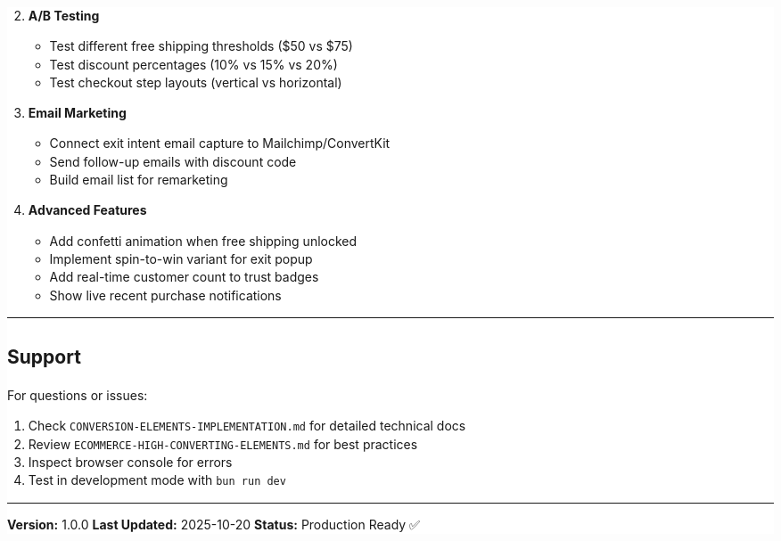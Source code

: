 2. **A/B Testing**
   - Test different free shipping thresholds ($50 vs $75)
   - Test discount percentages (10% vs 15% vs 20%)
   - Test checkout step layouts (vertical vs horizontal)

3. **Email Marketing**
   - Connect exit intent email capture to Mailchimp/ConvertKit
   - Send follow-up emails with discount code
   - Build email list for remarketing

4. **Advanced Features**
   - Add confetti animation when free shipping unlocked
   - Implement spin-to-win variant for exit popup
   - Add real-time customer count to trust badges
   - Show live recent purchase notifications

---

## Support

For questions or issues:
1. Check `CONVERSION-ELEMENTS-IMPLEMENTATION.md` for detailed technical docs
2. Review `ECOMMERCE-HIGH-CONVERTING-ELEMENTS.md` for best practices
3. Inspect browser console for errors
4. Test in development mode with `bun run dev`

---

**Version:** 1.0.0
**Last Updated:** 2025-10-20
**Status:** Production Ready ✅
